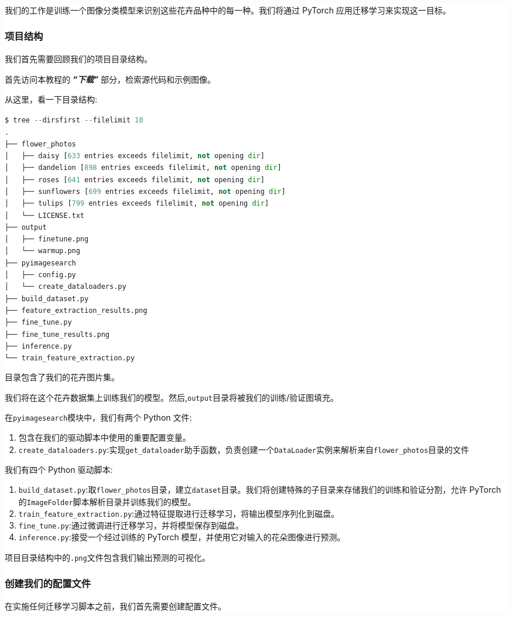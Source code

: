 我们的工作是训练一个图像分类模型来识别这些花卉品种中的每一种。我们将通过 PyTorch 应用迁移学习来实现这一目标。

### **项目结构**

我们首先需要回顾我们的项目目录结构。

首先访问本教程的 ***“下载”*** 部分，检索源代码和示例图像。

从这里，看一下目录结构:

```py
$ tree --dirsfirst --filelimit 10
.
├── flower_photos
│   ├── daisy [633 entries exceeds filelimit, not opening dir]
│   ├── dandelion [898 entries exceeds filelimit, not opening dir]
│   ├── roses [641 entries exceeds filelimit, not opening dir]
│   ├── sunflowers [699 entries exceeds filelimit, not opening dir]
│   ├── tulips [799 entries exceeds filelimit, not opening dir]
│   └── LICENSE.txt
├── output
│   ├── finetune.png
│   └── warmup.png
├── pyimagesearch
│   ├── config.py
│   └── create_dataloaders.py
├── build_dataset.py
├── feature_extraction_results.png
├── fine_tune.py
├── fine_tune_results.png
├── inference.py
└── train_feature_extraction.py
```

目录包含了我们的花卉图片集。

我们将在这个花卉数据集上训练我们的模型。然后,`output`目录将被我们的训练/验证图填充。

在`pyimagesearch`模块中，我们有两个 Python 文件:

1.  包含在我们的驱动脚本中使用的重要配置变量。
2.  `create_dataloaders.py`:实现`get_dataloader`助手函数，负责创建一个`DataLoader`实例来解析来自`flower_photos`目录的文件

我们有四个 Python 驱动脚本:

1.  `build_dataset.py`:取`flower_photos`目录，建立`dataset`目录。我们将创建特殊的子目录来存储我们的训练和验证分割，允许 PyTorch 的`ImageFolder`脚本解析目录并训练我们的模型。
2.  `train_feature_extraction.py`:通过特征提取进行迁移学习，将输出模型序列化到磁盘。
3.  `fine_tune.py`:通过微调进行迁移学习，并将模型保存到磁盘。
4.  `inference.py`:接受一个经过训练的 PyTorch 模型，并使用它对输入的花朵图像进行预测。

项目目录结构中的`.png`文件包含我们输出预测的可视化。

### **创建我们的配置文件**

在实施任何迁移学习脚本之前，我们首先需要创建配置文件。
